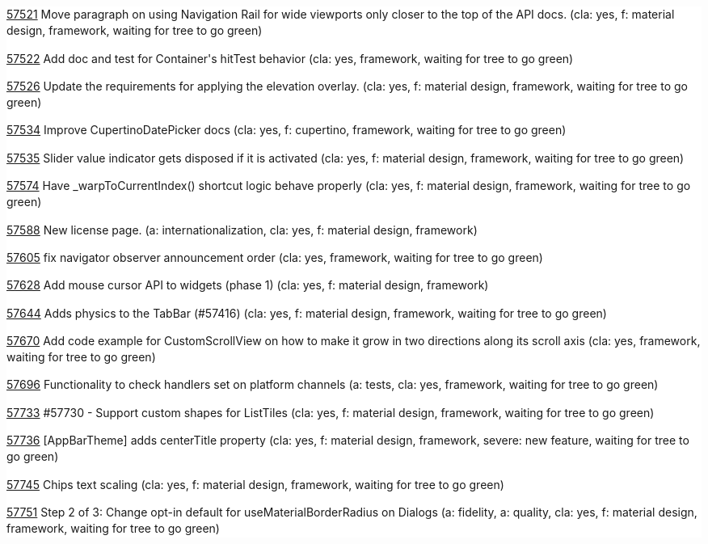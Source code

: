 
[57521](https://github.com/flutter/flutter/pull/57521) Move paragraph on using Navigation Rail for wide viewports only closer to the top of the API docs. (cla: yes, f: material design, framework, waiting for tree to go green)


[57522](https://github.com/flutter/flutter/pull/57522) Add doc and test for Container's hitTest behavior (cla: yes, framework, waiting for tree to go green)


[57526](https://github.com/flutter/flutter/pull/57526) Update the requirements for applying the elevation overlay. (cla: yes, f: material design, framework, waiting for tree to go green)


[57534](https://github.com/flutter/flutter/pull/57534) Improve CupertinoDatePicker docs (cla: yes, f: cupertino, framework, waiting for tree to go green)


[57535](https://github.com/flutter/flutter/pull/57535) Slider value indicator gets disposed if it is activated (cla: yes, f: material design, framework, waiting for tree to go green)


[57574](https://github.com/flutter/flutter/pull/57574) Have _warpToCurrentIndex() shortcut logic behave properly (cla: yes, f: material design, framework, waiting for tree to go green)


[57588](https://github.com/flutter/flutter/pull/57588) New license page. (a: internationalization, cla: yes, f: material design, framework)


[57605](https://github.com/flutter/flutter/pull/57605) fix navigator observer announcement order (cla: yes, framework, waiting for tree to go green)


[57628](https://github.com/flutter/flutter/pull/57628) Add mouse cursor API to widgets (phase 1) (cla: yes, f: material design, framework)


[57644](https://github.com/flutter/flutter/pull/57644) Adds physics to the TabBar (#57416) (cla: yes, f: material design, framework, waiting for tree to go green)


[57670](https://github.com/flutter/flutter/pull/57670) Add code example for CustomScrollView on how to make it grow in two directions along its scroll axis (cla: yes, framework, waiting for tree to go green)


[57696](https://github.com/flutter/flutter/pull/57696) Functionality to check handlers set on platform channels (a: tests, cla: yes, framework, waiting for tree to go green)


[57733](https://github.com/flutter/flutter/pull/57733) #57730 - Support custom shapes for ListTiles (cla: yes, f: material design, framework, waiting for tree to go green)


[57736](https://github.com/flutter/flutter/pull/57736) [AppBarTheme] adds centerTitle property (cla: yes, f: material design, framework, severe: new feature, waiting for tree to go green)


[57745](https://github.com/flutter/flutter/pull/57745) Chips text scaling (cla: yes, f: material design, framework, waiting for tree to go green)


[57751](https://github.com/flutter/flutter/pull/57751) Step 2 of 3: Change opt-in default for useMaterialBorderRadius on Dialogs (a: fidelity, a: quality, cla: yes, f: material design, framework, waiting for tree to go green)
